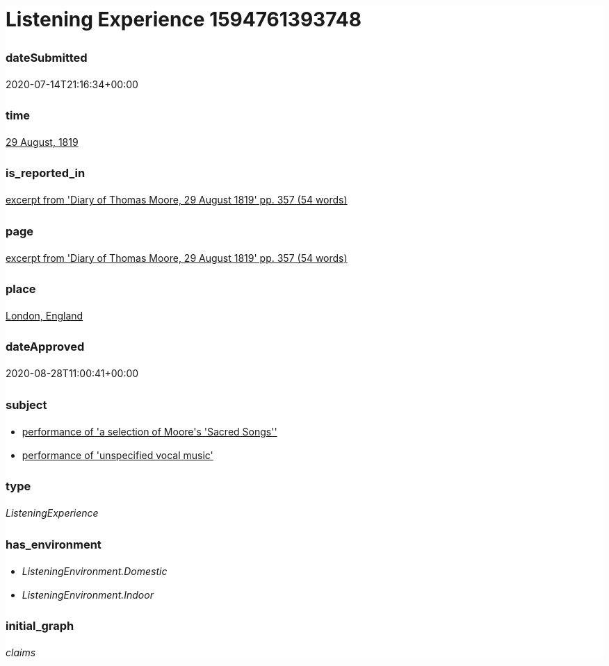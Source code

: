 # Listening Experience 1594761393748

### dateSubmitted


2020-07-14T21:16:34+00:00

### time


[29 August, 1819](#29-August-1819)

### is_reported_in


[excerpt from 'Diary of Thomas Moore, 29 August 1819' pp. 357 (54 words)](#excerpt-from-'Diary-of-Thomas-Moore-29-August-1819'-pp.-357-(54-words))

### page


[excerpt from 'Diary of Thomas Moore, 29 August 1819' pp. 357 (54 words)](#excerpt-from-'Diary-of-Thomas-Moore-29-August-1819'-pp.-357-(54-words))

### place


[London, England](#London-England)

### dateApproved


2020-08-28T11:00:41+00:00

### subject

 - [performance of 'a selection of Moore's 'Sacred Songs''](#performance-of-'a-selection-of-Moore's-'Sacred-Songs'')

 - [performance of 'unspecified vocal music'](#performance-of-'unspecified-vocal-music')

### type


*ListeningExperience*

### has_environment

 - *ListeningEnvironment.Domestic*

 - *ListeningEnvironment.Indoor*

### initial_graph


*claims*
